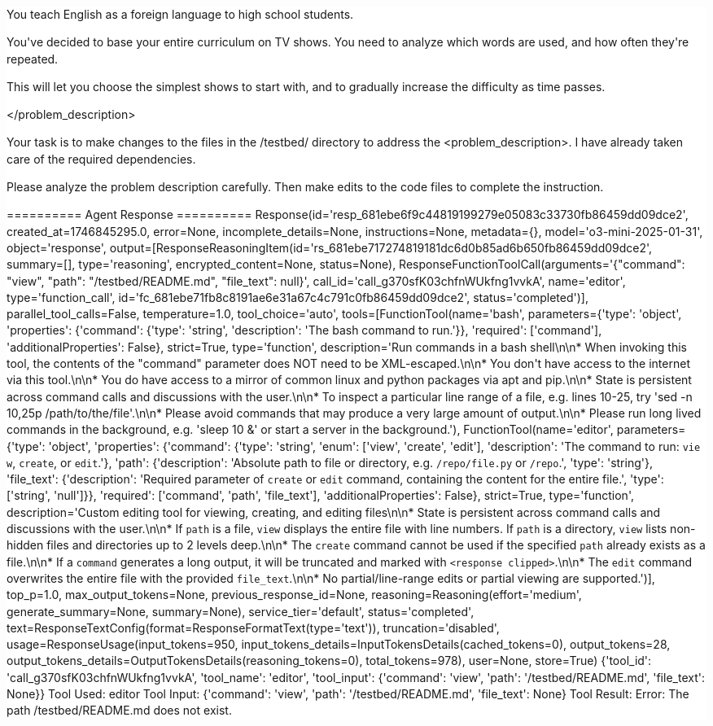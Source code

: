 You teach English as a foreign language to high school students.

You've decided to base your entire curriculum on TV shows.
You need to analyze which words are used, and how often they're repeated.

This will let you choose the simplest shows to start with, and to gradually increase the difficulty as time passes.



</problem_description>

Your task is to make changes to the files in the /testbed/ directory to address the <problem_description>. I have already taken care of the required dependencies.


Please analyze the problem description carefully. Then make edits to the code files to complete the instruction.

========== Agent Response ==========
Response(id='resp_681ebe6f9c44819199279e05083c33730fb86459dd09dce2', created_at=1746845295.0, error=None, incomplete_details=None, instructions=None, metadata={}, model='o3-mini-2025-01-31', object='response', output=[ResponseReasoningItem(id='rs_681ebe717274819181dc6d0b85ad6b650fb86459dd09dce2', summary=[], type='reasoning', encrypted_content=None, status=None), ResponseFunctionToolCall(arguments='{"command": "view", "path": "/testbed/README.md", "file_text": null}', call_id='call_g370sfK03chfnWUkfng1vvkA', name='editor', type='function_call', id='fc_681ebe71fb8c8191ae6e31a67c4c791c0fb86459dd09dce2', status='completed')], parallel_tool_calls=False, temperature=1.0, tool_choice='auto', tools=[FunctionTool(name='bash', parameters={'type': 'object', 'properties': {'command': {'type': 'string', 'description': 'The bash command to run.'}}, 'required': ['command'], 'additionalProperties': False}, strict=True, type='function', description='Run commands in a bash shell\n\n* When invoking this tool, the contents of the "command" parameter does NOT need to be XML-escaped.\n\n* You don\'t have access to the internet via this tool.\n\n* You do have access to a mirror of common linux and python packages via apt and pip.\n\n* State is persistent across command calls and discussions with the user.\n\n* To inspect a particular line range of a file, e.g. lines 10-25, try \'sed -n 10,25p /path/to/the/file\'.\n\n* Please avoid commands that may produce a very large amount of output.\n\n* Please run long lived commands in the background, e.g. \'sleep 10 &\' or start a server in the background.'), FunctionTool(name='editor', parameters={'type': 'object', 'properties': {'command': {'type': 'string', 'enum': ['view', 'create', 'edit'], 'description': 'The command to run: `view`, `create`, or `edit`.'}, 'path': {'description': 'Absolute path to file or directory, e.g. `/repo/file.py` or `/repo`.', 'type': 'string'}, 'file_text': {'description': 'Required parameter of `create` or `edit` command, containing the content for the entire file.', 'type': ['string', 'null']}}, 'required': ['command', 'path', 'file_text'], 'additionalProperties': False}, strict=True, type='function', description='Custom editing tool for viewing, creating, and editing files\n\n* State is persistent across command calls and discussions with the user.\n\n* If `path` is a file, `view` displays the entire file with line numbers. If `path` is a directory, `view` lists non-hidden files and directories up to 2 levels deep.\n\n* The `create` command cannot be used if the specified `path` already exists as a file.\n\n* If a `command` generates a long output, it will be truncated and marked with `<response clipped>`.\n\n* The `edit` command overwrites the entire file with the provided `file_text`.\n\n* No partial/line-range edits or partial viewing are supported.')], top_p=1.0, max_output_tokens=None, previous_response_id=None, reasoning=Reasoning(effort='medium', generate_summary=None, summary=None), service_tier='default', status='completed', text=ResponseTextConfig(format=ResponseFormatText(type='text')), truncation='disabled', usage=ResponseUsage(input_tokens=950, input_tokens_details=InputTokensDetails(cached_tokens=0), output_tokens=28, output_tokens_details=OutputTokensDetails(reasoning_tokens=0), total_tokens=978), user=None, store=True)
{'tool_id': 'call_g370sfK03chfnWUkfng1vvkA', 'tool_name': 'editor', 'tool_input': {'command': 'view', 'path': '/testbed/README.md', 'file_text': None}}
Tool Used: editor
Tool Input: {'command': 'view', 'path': '/testbed/README.md', 'file_text': None}
Tool Result: Error: The path /testbed/README.md does not exist.